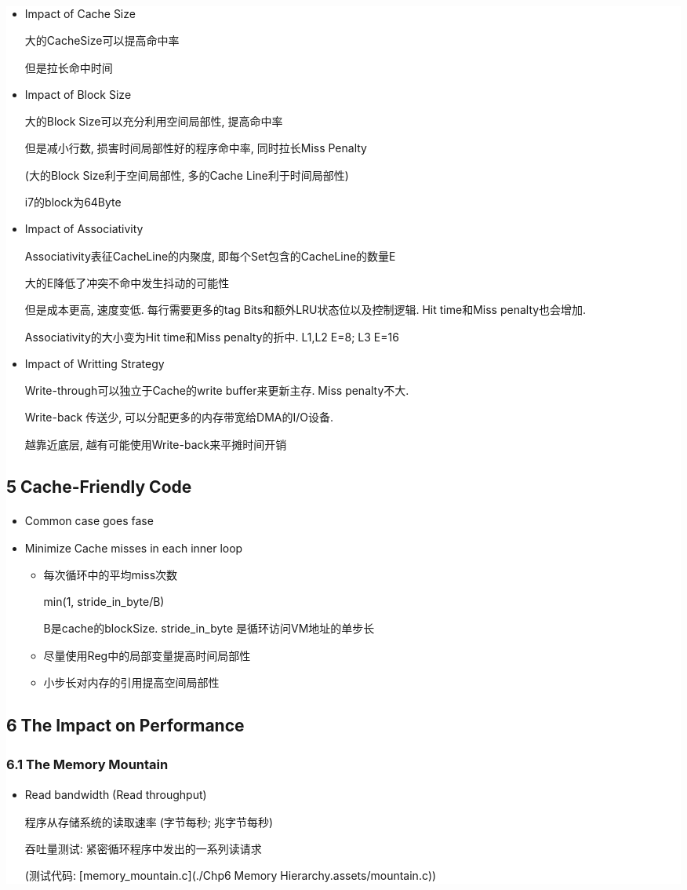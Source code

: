 - Impact of Cache Size

  大的CacheSize可以提高命中率

  但是拉长命中时间

- Impact of Block Size

  大的Block Size可以充分利用空间局部性, 提高命中率

  但是减小行数, 损害时间局部性好的程序命中率, 同时拉长Miss Penalty

  (大的Block Size利于空间局部性, 多的Cache Line利于时间局部性)

  i7的block为64Byte

- Impact of Associativity

  Associativity表征CacheLine的内聚度, 即每个Set包含的CacheLine的数量E

  大的E降低了冲突不命中发生抖动的可能性

  但是成本更高, 速度变低. 每行需要更多的tag Bits和额外LRU状态位以及控制逻辑. Hit time和Miss penalty也会增加.

  Associativity的大小变为Hit time和Miss penalty的折中. L1,L2 E=8; L3 E=16

- Impact of Writting Strategy

  Write-through可以独立于Cache的write buffer来更新主存. Miss penalty不大.

  Write-back 传送少, 可以分配更多的内存带宽给DMA的I/O设备.

  越靠近底层, 越有可能使用Write-back来平摊时间开销

## 5 Cache-Friendly Code

- Common case goes fase

- Minimize Cache misses in each inner loop

  - 每次循环中的平均miss次数

    min(1, stride_in_byte/B)

    B是cache的blockSize. stride_in_byte 是循环访问VM地址的单步长

  - 尽量使用Reg中的局部变量提高时间局部性

  - 小步长对内存的引用提高空间局部性

## 6 The Impact on Performance

### 6.1 The Memory Mountain

- Read bandwidth (Read throughput)

  程序从存储系统的读取速率 (字节每秒; 兆字节每秒)

  吞吐量测试: 紧密循环程序中发出的一系列读请求

  (测试代码: [memory_mountain.c](./Chp6 Memory Hierarchy.assets/mountain.c))
